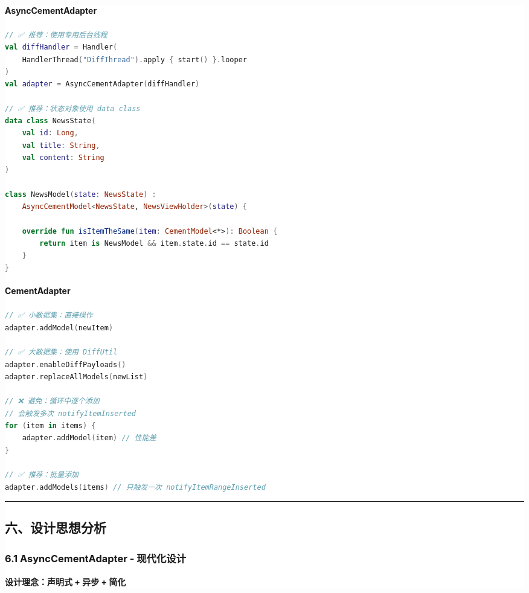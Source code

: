 #### AsyncCementAdapter

```kotlin
// ✅ 推荐：使用专用后台线程
val diffHandler = Handler(
    HandlerThread("DiffThread").apply { start() }.looper
)
val adapter = AsyncCementAdapter(diffHandler)

// ✅ 推荐：状态对象使用 data class
data class NewsState(
    val id: Long,
    val title: String,
    val content: String
)

class NewsModel(state: NewsState) : 
    AsyncCementModel<NewsState, NewsViewHolder>(state) {
    
    override fun isItemTheSame(item: CementModel<*>): Boolean {
        return item is NewsModel && item.state.id == state.id
    }
}
```

#### CementAdapter

```kotlin
// ✅ 小数据集：直接操作
adapter.addModel(newItem)

// ✅ 大数据集：使用 DiffUtil
adapter.enableDiffPayloads()
adapter.replaceAllModels(newList)

// ❌ 避免：循环中逐个添加
// 会触发多次 notifyItemInserted
for (item in items) {
    adapter.addModel(item) // 性能差
}

// ✅ 推荐：批量添加
adapter.addModels(items) // 只触发一次 notifyItemRangeInserted
```

---

## 六、设计思想分析

### 6.1 AsyncCementAdapter - 现代化设计

**设计理念：声明式 + 异步 + 简化**

